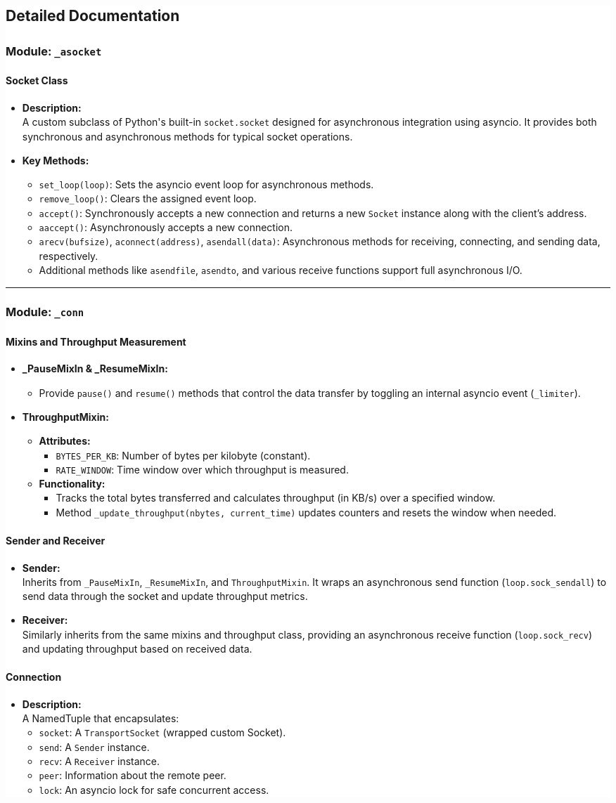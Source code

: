 
## Detailed Documentation

### Module: `_asocket`

#### Socket Class

- **Description:**  
  A custom subclass of Python's built-in `socket.socket` designed for asynchronous integration using asyncio. It provides both synchronous and asynchronous methods for typical socket operations.
  
- **Key Methods:**
  - `set_loop(loop)`: Sets the asyncio event loop for asynchronous methods.
  - `remove_loop()`: Clears the assigned event loop.
  - `accept()`: Synchronously accepts a new connection and returns a new `Socket` instance along with the client’s address.
  - `aaccept()`: Asynchronously accepts a new connection.
  - `arecv(bufsize)`, `aconnect(address)`, `asendall(data)`: Asynchronous methods for receiving, connecting, and sending data, respectively.
  - Additional methods like `asendfile`, `asendto`, and various receive functions support full asynchronous I/O.

---

### Module: `_conn`

#### Mixins and Throughput Measurement

- **_PauseMixIn & _ResumeMixIn:**
  - Provide `pause()` and `resume()` methods that control the data transfer by toggling an internal asyncio event (`_limiter`).

- **ThroughputMixin:**
  - **Attributes:**
    - `BYTES_PER_KB`: Number of bytes per kilobyte (constant).
    - `RATE_WINDOW`: Time window over which throughput is measured.
  - **Functionality:**
    - Tracks the total bytes transferred and calculates throughput (in KB/s) over a specified window.
    - Method `_update_throughput(nbytes, current_time)` updates counters and resets the window when needed.

#### Sender and Receiver

- **Sender:**  
  Inherits from `_PauseMixIn`, `_ResumeMixIn`, and `ThroughputMixin`. It wraps an asynchronous send function (`loop.sock_sendall`) to send data through the socket and update throughput metrics.

- **Receiver:**  
  Similarly inherits from the same mixins and throughput class, providing an asynchronous receive function (`loop.sock_recv`) and updating throughput based on received data.

#### Connection

- **Description:**  
  A NamedTuple that encapsulates:
  - `socket`: A `TransportSocket` (wrapped custom Socket).
  - `send`: A `Sender` instance.
  - `recv`: A `Receiver` instance.
  - `peer`: Information about the remote peer.
  - `lock`: An asyncio lock for safe concurrent access.
  